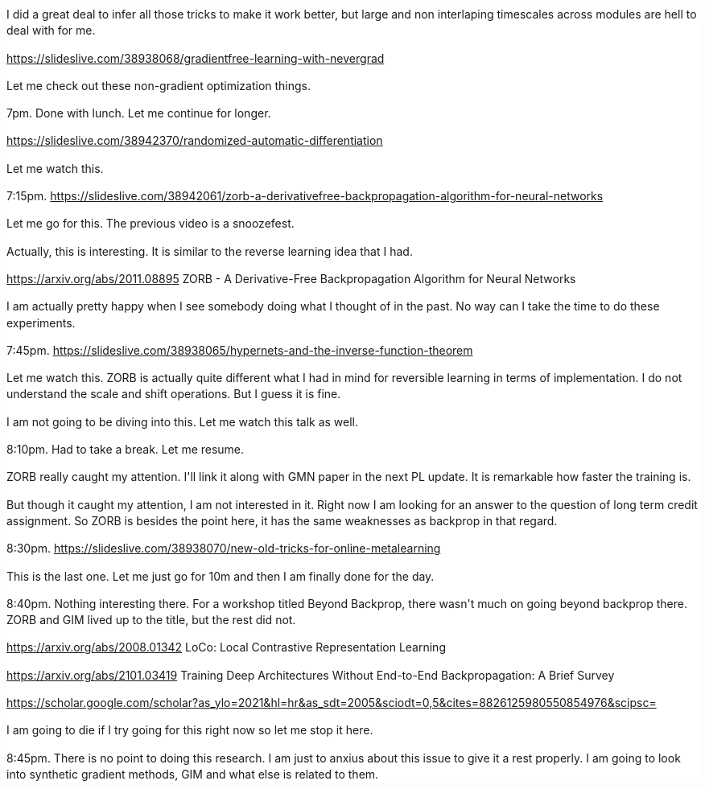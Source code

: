 I did a great deal to infer all those tricks to make it work better, but large and non interlaping timescales across modules are hell to deal with for me.

https://slideslive.com/38938068/gradientfree-learning-with-nevergrad

Let me check out these non-gradient optimization things.

7pm. Done with lunch. Let me continue for longer.

https://slideslive.com/38942370/randomized-automatic-differentiation

Let me watch this.

7:15pm. https://slideslive.com/38942061/zorb-a-derivativefree-backpropagation-algorithm-for-neural-networks

Let me go for this. The previous video is a snoozefest.

Actually, this is interesting. It is similar to the reverse learning idea that I had.

https://arxiv.org/abs/2011.08895
ZORB - A Derivative-Free Backpropagation Algorithm for Neural Networks

I am actually pretty happy when I see somebody doing what I thought of in the past. No way can I take the time to do these experiments.

7:45pm. https://slideslive.com/38938065/hypernets-and-the-inverse-function-theorem

Let me watch this. ZORB is actually quite different what I had in mind for reversible learning in terms of implementation. I do not understand the scale and shift operations. But I guess it is fine.

I am not going to be diving into this. Let me watch this talk as well.

8:10pm. Had to take a break. Let me resume.

ZORB really caught my attention. I'll link it along with GMN paper in the next PL update. It is remarkable how faster the training is.

But though it caught my attention, I am not interested in it. Right now I am looking for an answer to the question of long term credit assignment. So ZORB is besides the point here, it has the same weaknesses as backprop in that regard.

8:30pm. https://slideslive.com/38938070/new-old-tricks-for-online-metalearning

This is the last one. Let me just go for 10m and then I am finally done for the day.

8:40pm. Nothing interesting there. For a workshop titled Beyond Backprop, there wasn't much on going beyond backprop there. ZORB and GIM lived up to the title, but the rest did not.

https://arxiv.org/abs/2008.01342
LoCo: Local Contrastive Representation Learning

https://arxiv.org/abs/2101.03419
Training Deep Architectures Without End-to-End Backpropagation: A Brief Survey

https://scholar.google.com/scholar?as_ylo=2021&hl=hr&as_sdt=2005&sciodt=0,5&cites=8826125980550854976&scipsc=

I am going to die if I try going for this right now so let me stop it here.

8:45pm. There is no point to doing this research. I am just to anxius about this issue to give it a rest properly. I am going to look into synthetic gradient methods, GIM and what else is related to them.
